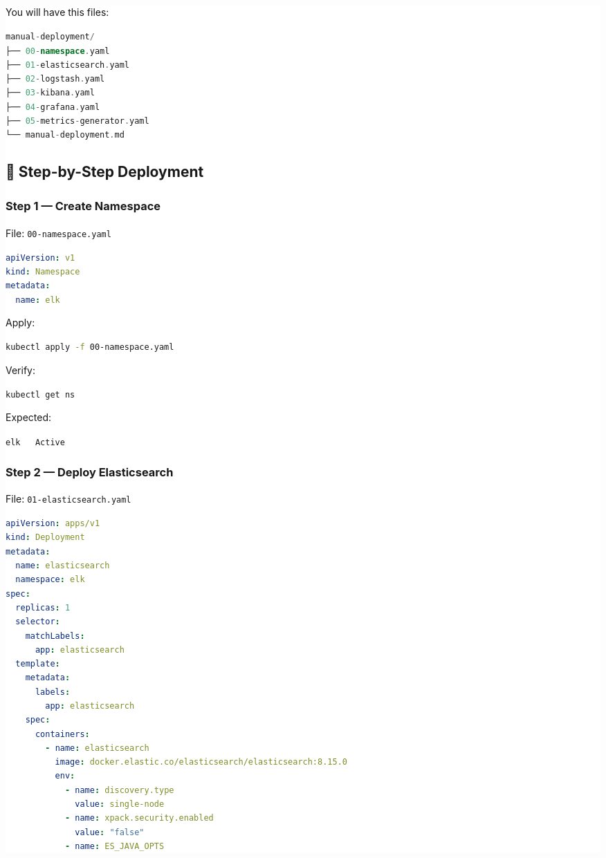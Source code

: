 You will have this files:

```cpp
manual-deployment/
├── 00-namespace.yaml
├── 01-elasticsearch.yaml
├── 02-logstash.yaml
├── 03-kibana.yaml
├── 04-grafana.yaml
├── 05-metrics-generator.yaml
└── manual-deployment.md
```
## 🚀 Step-by-Step Deployment

### Step 1 — Create Namespace

File: ```00-namespace.yaml```

```yaml
apiVersion: v1
kind: Namespace
metadata:
  name: elk
```
Apply:
```bash
kubectl apply -f 00-namespace.yaml
```

Verify:
```bash
kubectl get ns
```
Expected:
```mathematica
elk   Active
```

### Step 2 — Deploy Elasticsearch
File: ```01-elasticsearch.yaml```

```yaml
apiVersion: apps/v1
kind: Deployment
metadata:
  name: elasticsearch
  namespace: elk
spec:
  replicas: 1
  selector:
    matchLabels:
      app: elasticsearch
  template:
    metadata:
      labels:
        app: elasticsearch
    spec:
      containers:
        - name: elasticsearch
          image: docker.elastic.co/elasticsearch/elasticsearch:8.15.0
          env:
            - name: discovery.type
              value: single-node
            - name: xpack.security.enabled
              value: "false"
            - name: ES_JAVA_OPTS
```